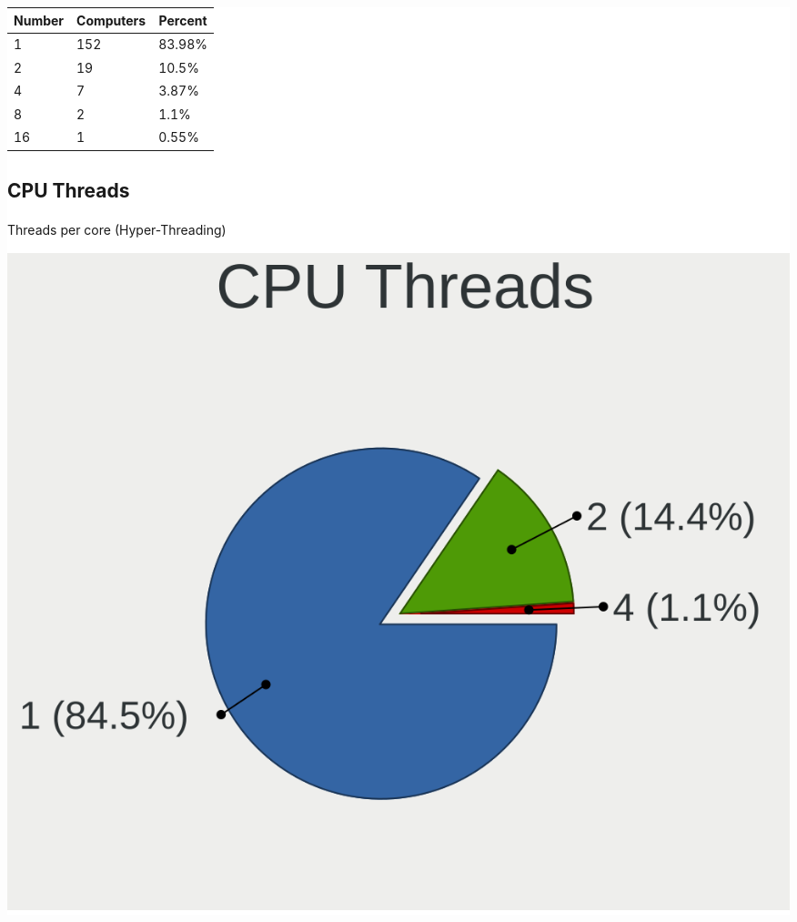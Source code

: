 
| Number | Computers | Percent |
|--------|-----------|---------|
| 1      | 152       | 83.98%  |
| 2      | 19        | 10.5%   |
| 4      | 7         | 3.87%   |
| 8      | 2         | 1.1%    |
| 16     | 1         | 0.55%   |

CPU Threads
-----------

Threads per core (Hyper-Threading)

![CPU Threads](./images/pie_chart/cpu_threads.svg)
